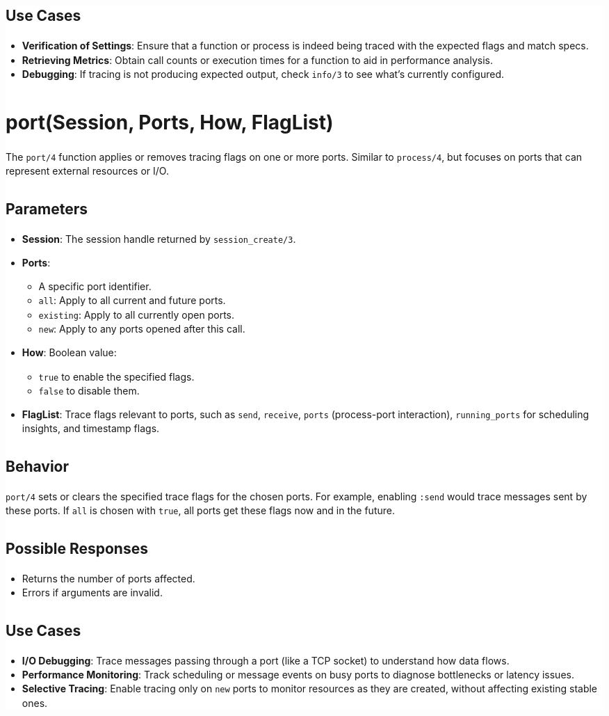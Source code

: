 ## Use Cases

- **Verification of Settings**: Ensure that a function or process is indeed being traced with the expected flags and match specs.
- **Retrieving Metrics**: Obtain call counts or execution times for a function to aid in performance analysis.
- **Debugging**: If tracing is not producing expected output, check `info/3` to see what’s currently configured.


# port(Session, Ports, How, FlagList)

The `port/4` function applies or removes tracing flags on one or more ports. Similar to `process/4`, but focuses on ports that can represent external resources or I/O.

## Parameters

- **Session**:
  The session handle returned by `session_create/3`.

- **Ports**:
  - A specific port identifier.
  - `all`: Apply to all current and future ports.
  - `existing`: Apply to all currently open ports.
  - `new`: Apply to any ports opened after this call.

- **How**:
  Boolean value:
  - `true` to enable the specified flags.
  - `false` to disable them.

- **FlagList**:
  Trace flags relevant to ports, such as `send`, `receive`, `ports` (process-port interaction), `running_ports` for scheduling insights, and timestamp flags.

## Behavior

`port/4` sets or clears the specified trace flags for the chosen ports. For example, enabling `:send` would trace messages sent by these ports. If `all` is chosen with `true`, all ports get these flags now and in the future.

## Possible Responses

- Returns the number of ports affected.
- Errors if arguments are invalid.

## Use Cases

- **I/O Debugging**: Trace messages passing through a port (like a TCP socket) to understand how data flows.
- **Performance Monitoring**: Track scheduling or message events on busy ports to diagnose bottlenecks or latency issues.
- **Selective Tracing**: Enable tracing only on `new` ports to monitor resources as they are created, without affecting existing stable ones.
